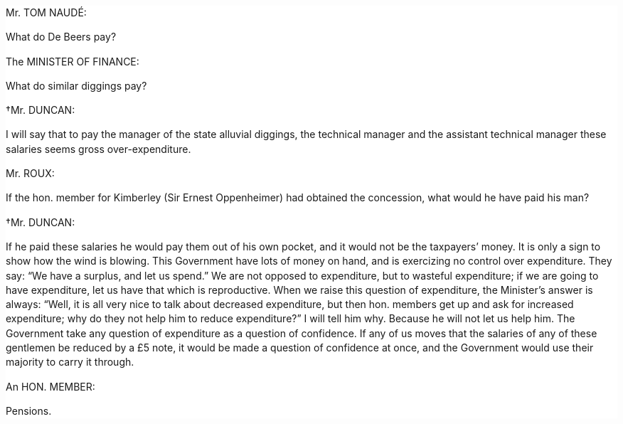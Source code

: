 </speech>

<speech by="#tom_naud&#x00E9;">

<from>Mr. <person refersTo="hansard_za">TOM NAUD&#x00C9;</person>:</from>

<p>What do De Beers pay?</p>

</speech>

<speech by="#minister_of_finance">

<from>The <person refersTo="hansard_za">MINISTER OF FINANCE</person>:</from>

<p>What do similar diggings pay?</p>

</speech>

<speech by="#duncan">

<from>&#x2020;Mr. <person refersTo="hansard_za">DUNCAN</person>:</from>

<p>I will say that to pay the manager of the state alluvial diggings, the technical manager and the assistant technical manager these salaries seems gross over-expenditure.</p>

</speech>

<speech by="#roux">

<from>Mr. <person refersTo="hansard_za">ROUX</person>:</from>

<p>If the hon. member for Kimberley (Sir Ernest Oppenheimer) had obtained the concession, what would he have paid his man?</p>

</speech>

<speech by="#duncan">

<from>&#x2020;Mr. <person refersTo="hansard_za">DUNCAN</person>:</from>

<p>If he paid these salaries he would pay them out of his own pocket, and it would not be the taxpayers&#x2019; money. It is only a sign to show how the wind is blowing. This Government have lots of money on hand, and is exercizing no control over expenditure. They say: &#x201C;We have a surplus, and let us spend.&#x201D; We are not opposed to expenditure, but to wasteful expenditure; if we are going to have expenditure, let us have that which is reproductive. When we raise this question of expenditure, the Minister&#x2019;s answer is always: &#x201C;Well, it is all very nice to talk about decreased expenditure, but then hon. members get up and ask for increased expenditure; why do they not help him to reduce expenditure?&#x201D; I will tell him why. Because he will not let us help him. The Government take any question of expenditure as a question of confidence. If any of us moves that the salaries of any of these gentlemen be reduced by a &#x00A3;5 note, it would be made a question of confidence at once, and the Government would use their majority to carry it through.</p>

</speech>

<speech by="#hon_member">

<from>An <person refersTo="hansard_za">HON. MEMBER</person>:</from>

<p>Pensions.</p>

</speech>
